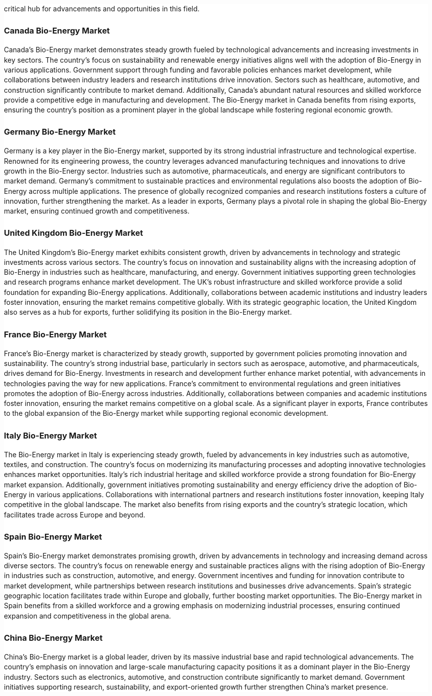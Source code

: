 critical hub for advancements and opportunities in this field.</p><h3>Canada Bio-Energy Market</h3><p>Canada&rsquo;s Bio-Energy market demonstrates steady growth fueled by technological advancements and increasing investments in key sectors. The country&rsquo;s focus on sustainability and renewable energy initiatives aligns well with the adoption of Bio-Energy in various applications. Government support through funding and favorable policies enhances market development, while collaborations between industry leaders and research institutions drive innovation. Sectors such as healthcare, automotive, and construction significantly contribute to market demand. Additionally, Canada&rsquo;s abundant natural resources and skilled workforce provide a competitive edge in manufacturing and development. The Bio-Energy market in Canada benefits from rising exports, ensuring the country&rsquo;s position as a prominent player in the global landscape while fostering regional economic growth.</p><h3>Germany Bio-Energy Market</h3><p>Germany is a key player in the Bio-Energy market, supported by its strong industrial infrastructure and technological expertise. Renowned for its engineering prowess, the country leverages advanced manufacturing techniques and innovations to drive growth in the Bio-Energy sector. Industries such as automotive, pharmaceuticals, and energy are significant contributors to market demand. Germany&rsquo;s commitment to sustainable practices and environmental regulations also boosts the adoption of Bio-Energy across multiple applications. The presence of globally recognized companies and research institutions fosters a culture of innovation, further strengthening the market. As a leader in exports, Germany plays a pivotal role in shaping the global Bio-Energy market, ensuring continued growth and competitiveness.</p><h3>United Kingdom Bio-Energy Market</h3><p>The United Kingdom&rsquo;s Bio-Energy market exhibits consistent growth, driven by advancements in technology and strategic investments across various sectors. The country&rsquo;s focus on innovation and sustainability aligns with the increasing adoption of Bio-Energy in industries such as healthcare, manufacturing, and energy. Government initiatives supporting green technologies and research programs enhance market development. The UK&rsquo;s robust infrastructure and skilled workforce provide a solid foundation for expanding Bio-Energy applications. Additionally, collaborations between academic institutions and industry leaders foster innovation, ensuring the market remains competitive globally. With its strategic geographic location, the United Kingdom also serves as a hub for exports, further solidifying its position in the Bio-Energy market.</p><h3>France Bio-Energy Market</h3><p>France&rsquo;s Bio-Energy market is characterized by steady growth, supported by government policies promoting innovation and sustainability. The country&rsquo;s strong industrial base, particularly in sectors such as aerospace, automotive, and pharmaceuticals, drives demand for Bio-Energy. Investments in research and development further enhance market potential, with advancements in technologies paving the way for new applications. France&rsquo;s commitment to environmental regulations and green initiatives promotes the adoption of Bio-Energy across industries. Additionally, collaborations between companies and academic institutions foster innovation, ensuring the market remains competitive on a global scale. As a significant player in exports, France contributes to the global expansion of the Bio-Energy market while supporting regional economic development.</p><h3>Italy Bio-Energy Market</h3><p>The Bio-Energy market in Italy is experiencing steady growth, fueled by advancements in key industries such as automotive, textiles, and construction. The country&rsquo;s focus on modernizing its manufacturing processes and adopting innovative technologies enhances market opportunities. Italy&rsquo;s rich industrial heritage and skilled workforce provide a strong foundation for Bio-Energy market expansion. Additionally, government initiatives promoting sustainability and energy efficiency drive the adoption of Bio-Energy in various applications. Collaborations with international partners and research institutions foster innovation, keeping Italy competitive in the global landscape. The market also benefits from rising exports and the country&rsquo;s strategic location, which facilitates trade across Europe and beyond.</p><h3>Spain Bio-Energy Market</h3><p>Spain&rsquo;s Bio-Energy market demonstrates promising growth, driven by advancements in technology and increasing demand across diverse sectors. The country&rsquo;s focus on renewable energy and sustainable practices aligns with the rising adoption of Bio-Energy in industries such as construction, automotive, and energy. Government incentives and funding for innovation contribute to market development, while partnerships between research institutions and businesses drive advancements. Spain&rsquo;s strategic geographic location facilitates trade within Europe and globally, further boosting market opportunities. The Bio-Energy market in Spain benefits from a skilled workforce and a growing emphasis on modernizing industrial processes, ensuring continued expansion and competitiveness in the global arena.</p><h3>China Bio-Energy Market</h3><p>China&rsquo;s Bio-Energy market is a global leader, driven by its massive industrial base and rapid technological advancements. The country&rsquo;s emphasis on innovation and large-scale manufacturing capacity positions it as a dominant player in the Bio-Energy industry. Sectors such as electronics, automotive, and construction contribute significantly to market demand. Government initiatives supporting research, sustainability, and export-oriented growth further strengthen China&rsquo;s market presence.